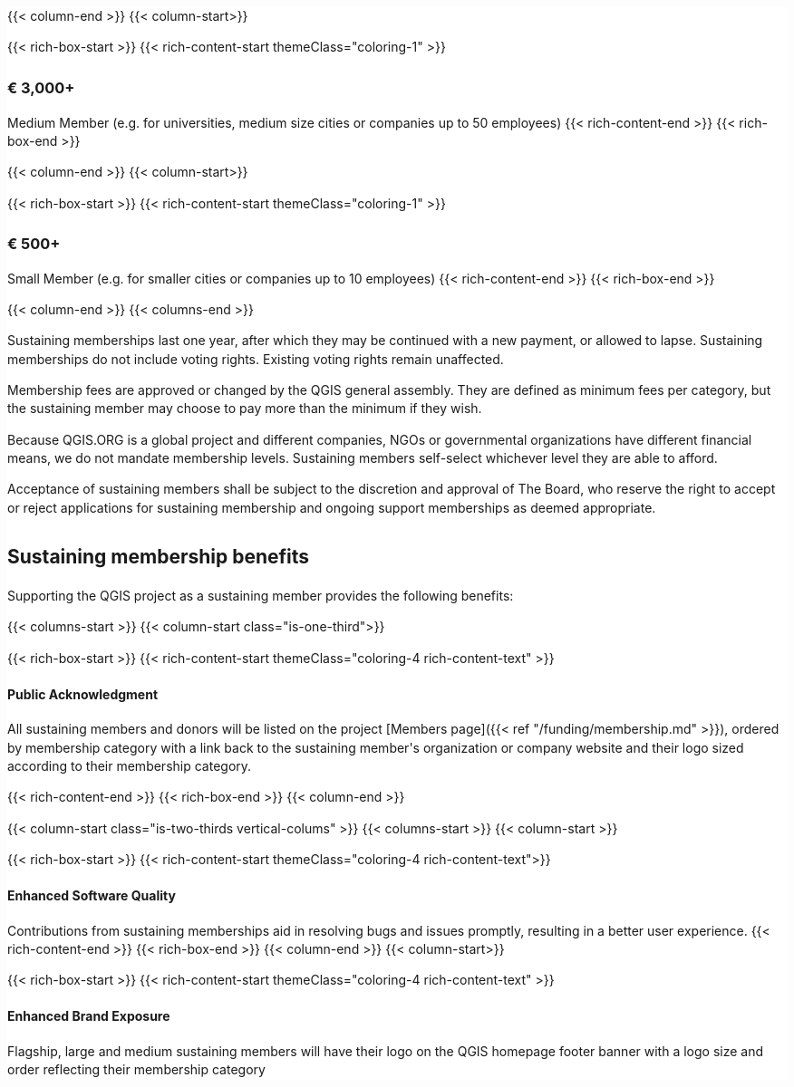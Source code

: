 {{< column-end >}} {{< column-start>}}

{{< rich-box-start >}} {{< rich-content-start themeClass="coloring-1" >}}
### € 3,000+
Medium Member (e.g. for universities, medium size cities or companies up to 50 employees) {{< rich-content-end >}} {{< rich-box-end >}}

{{< column-end >}} {{< column-start>}}

{{< rich-box-start >}} {{< rich-content-start themeClass="coloring-1" >}}
### € 500+
Small Member (e.g. for smaller cities or companies up to 10 employees) {{< rich-content-end >}} {{< rich-box-end >}}

{{< column-end >}} {{< columns-end >}}

Sustaining memberships last one year, after which they may be continued with a new payment, or allowed to lapse. Sustaining memberships do not include voting rights. Existing voting rights remain unaffected.

Membership fees are approved or changed by the QGIS general assembly. They are defined as minimum fees per category, but the sustaining member may choose to pay more than the minimum if they wish.

Because QGIS.ORG is a global project and different companies, NGOs or governmental organizations have different financial means, we do not mandate membership levels. Sustaining members self-select whichever level they are able to afford.

Acceptance of sustaining members shall be subject to the discretion and approval of The Board, who reserve the right to accept or reject applications for sustaining membership and ongoing support memberships as deemed appropriate.
## Sustaining membership benefits
Supporting the QGIS project as a sustaining member provides the following benefits:

{{< columns-start >}} {{< column-start class="is-one-third">}}

{{< rich-box-start >}} {{< rich-content-start themeClass="coloring-4 rich-content-text" >}}
#### Public Acknowledgment
All sustaining members and donors will be listed on the project [Members page]({{< ref "/funding/membership.md" >}}), ordered by membership category with a link back to the sustaining member's organization or company website and their logo sized according to their membership category.

{{< rich-content-end >}} {{< rich-box-end >}} {{< column-end >}}

{{< column-start class="is-two-thirds vertical-colums" >}} {{< columns-start >}} {{< column-start >}}

{{< rich-box-start >}} {{< rich-content-start themeClass="coloring-4 rich-content-text">}}
#### Enhanced Software Quality
Contributions from sustaining memberships aid in resolving bugs and issues promptly, resulting in a better user experience. {{< rich-content-end >}} {{< rich-box-end >}} {{< column-end >}} {{< column-start>}}

{{< rich-box-start >}} {{< rich-content-start themeClass="coloring-4 rich-content-text" >}}
#### Enhanced Brand Exposure
Flagship, large and medium sustaining members will have their logo on the QGIS homepage footer banner with a logo size and order reflecting their membership category
